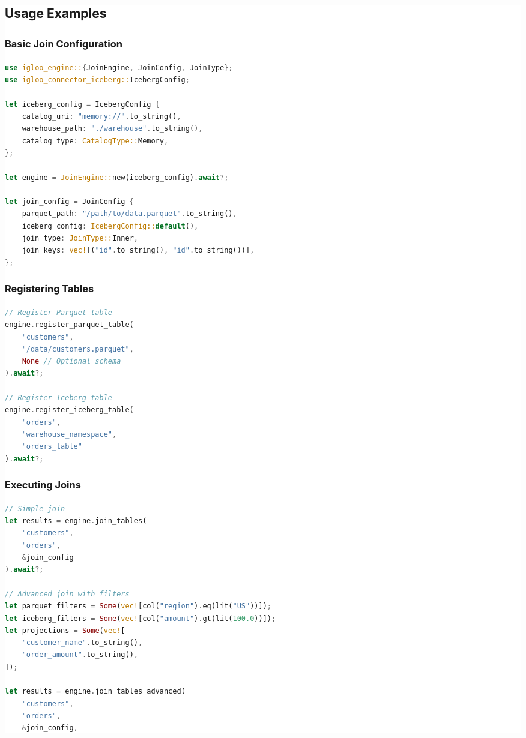 ## Usage Examples

### Basic Join Configuration

```rust
use igloo_engine::{JoinEngine, JoinConfig, JoinType};
use igloo_connector_iceberg::IcebergConfig;

let iceberg_config = IcebergConfig {
    catalog_uri: "memory://".to_string(),
    warehouse_path: "./warehouse".to_string(),
    catalog_type: CatalogType::Memory,
};

let engine = JoinEngine::new(iceberg_config).await?;

let join_config = JoinConfig {
    parquet_path: "/path/to/data.parquet".to_string(),
    iceberg_config: IcebergConfig::default(),
    join_type: JoinType::Inner,
    join_keys: vec![("id".to_string(), "id".to_string())],
};
```

### Registering Tables

```rust
// Register Parquet table
engine.register_parquet_table(
    "customers", 
    "/data/customers.parquet", 
    None // Optional schema
).await?;

// Register Iceberg table
engine.register_iceberg_table(
    "orders", 
    "warehouse_namespace", 
    "orders_table"
).await?;
```

### Executing Joins

```rust
// Simple join
let results = engine.join_tables(
    "customers", 
    "orders", 
    &join_config
).await?;

// Advanced join with filters
let parquet_filters = Some(vec![col("region").eq(lit("US"))]);
let iceberg_filters = Some(vec![col("amount").gt(lit(100.0))]);
let projections = Some(vec![
    "customer_name".to_string(),
    "order_amount".to_string(),
]);

let results = engine.join_tables_advanced(
    "customers",
    "orders",
    &join_config,
```